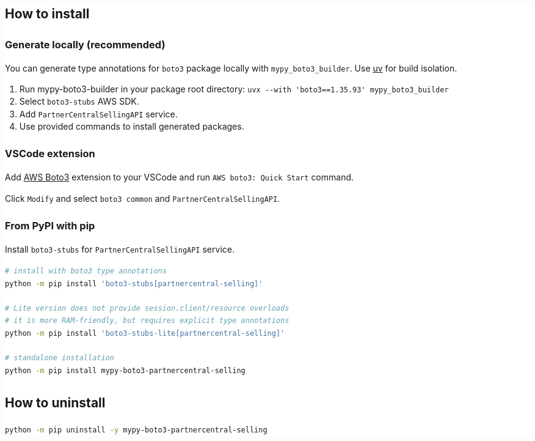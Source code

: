<a id="how-to-install"></a>

## How to install

<a id="generate-locally-(recommended)"></a>

### Generate locally (recommended)

You can generate type annotations for `boto3` package locally with
`mypy_boto3_builder`. Use
[uv](https://docs.astral.sh/uv/getting-started/installation/) for build
isolation.

1. Run mypy-boto3-builder in your package root directory:
   `uvx --with 'boto3==1.35.93' mypy_boto3_builder`
2. Select `boto3-stubs` AWS SDK.
3. Add `PartnerCentralSellingAPI` service.
4. Use provided commands to install generated packages.

<a id="vscode-extension"></a>

### VSCode extension

Add
[AWS Boto3](https://marketplace.visualstudio.com/items?itemName=Boto3typed.boto3-ide)
extension to your VSCode and run `AWS boto3: Quick Start` command.

Click `Modify` and select `boto3 common` and `PartnerCentralSellingAPI`.

<a id="from-pypi-with-pip"></a>

### From PyPI with pip

Install `boto3-stubs` for `PartnerCentralSellingAPI` service.

```bash
# install with boto3 type annotations
python -m pip install 'boto3-stubs[partnercentral-selling]'

# Lite version does not provide session.client/resource overloads
# it is more RAM-friendly, but requires explicit type annotations
python -m pip install 'boto3-stubs-lite[partnercentral-selling]'

# standalone installation
python -m pip install mypy-boto3-partnercentral-selling
```

<a id="how-to-uninstall"></a>

## How to uninstall

```bash
python -m pip uninstall -y mypy-boto3-partnercentral-selling
```
